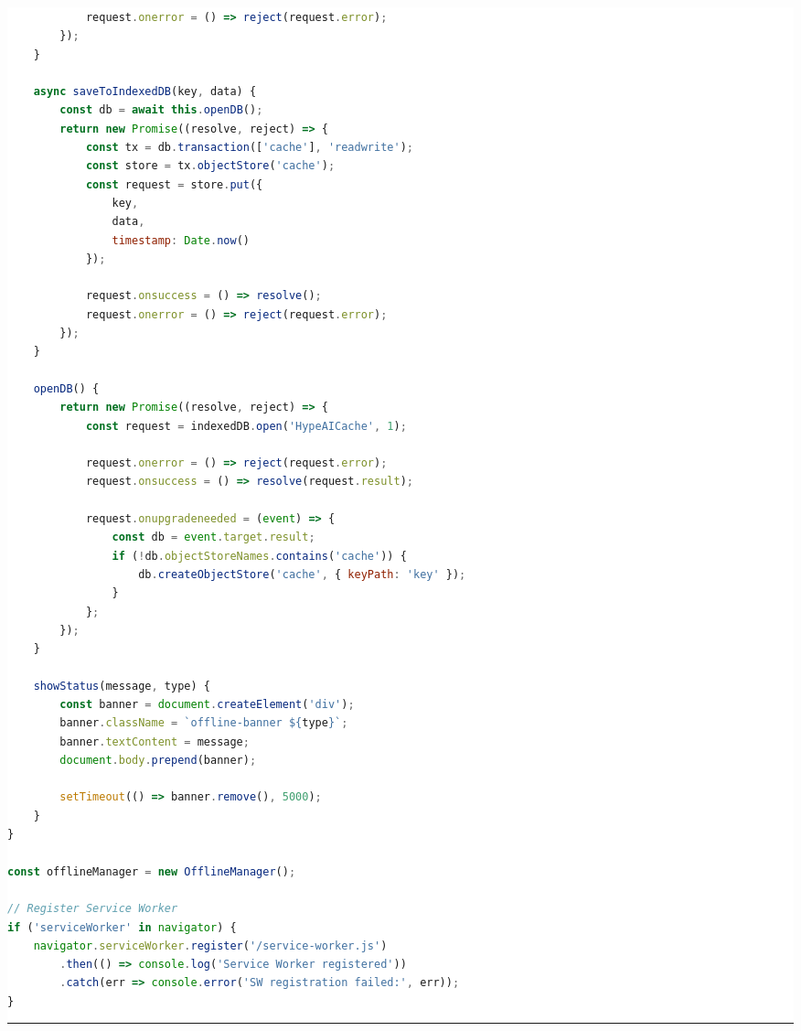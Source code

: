 ```javascript
            request.onerror = () => reject(request.error);
        });
    }

    async saveToIndexedDB(key, data) {
        const db = await this.openDB();
        return new Promise((resolve, reject) => {
            const tx = db.transaction(['cache'], 'readwrite');
            const store = tx.objectStore('cache');
            const request = store.put({
                key,
                data,
                timestamp: Date.now()
            });

            request.onsuccess = () => resolve();
            request.onerror = () => reject(request.error);
        });
    }

    openDB() {
        return new Promise((resolve, reject) => {
            const request = indexedDB.open('HypeAICache', 1);

            request.onerror = () => reject(request.error);
            request.onsuccess = () => resolve(request.result);

            request.onupgradeneeded = (event) => {
                const db = event.target.result;
                if (!db.objectStoreNames.contains('cache')) {
                    db.createObjectStore('cache', { keyPath: 'key' });
                }
            };
        });
    }

    showStatus(message, type) {
        const banner = document.createElement('div');
        banner.className = `offline-banner ${type}`;
        banner.textContent = message;
        document.body.prepend(banner);

        setTimeout(() => banner.remove(), 5000);
    }
}

const offlineManager = new OfflineManager();

// Register Service Worker
if ('serviceWorker' in navigator) {
    navigator.serviceWorker.register('/service-worker.js')
        .then(() => console.log('Service Worker registered'))
        .catch(err => console.error('SW registration failed:', err));
}
```

---